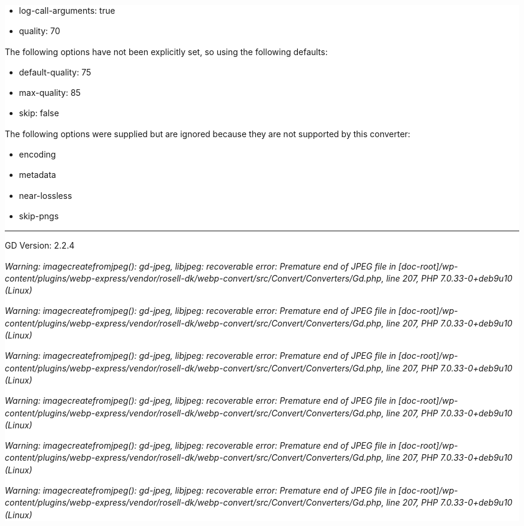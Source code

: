 - log-call-arguments: true

- quality: 70


The following options have not been explicitly set, so using the following defaults:

- default-quality: 75

- max-quality: 85

- skip: false


The following options were supplied but are ignored because they are not supported by this converter:

- encoding

- metadata

- near-lossless

- skip-pngs

------------


GD Version: 2.2.4


*Warning: imagecreatefromjpeg(): gd-jpeg, libjpeg: recoverable error: Premature end of JPEG file
 in [doc-root]/wp-content/plugins/webp-express/vendor/rosell-dk/webp-convert/src/Convert/Converters/Gd.php, line 207, PHP 7.0.33-0+deb9u10 (Linux)* 



*Warning: imagecreatefromjpeg(): gd-jpeg, libjpeg: recoverable error: Premature end of JPEG file
 in [doc-root]/wp-content/plugins/webp-express/vendor/rosell-dk/webp-convert/src/Convert/Converters/Gd.php, line 207, PHP 7.0.33-0+deb9u10 (Linux)* 



*Warning: imagecreatefromjpeg(): gd-jpeg, libjpeg: recoverable error: Premature end of JPEG file
 in [doc-root]/wp-content/plugins/webp-express/vendor/rosell-dk/webp-convert/src/Convert/Converters/Gd.php, line 207, PHP 7.0.33-0+deb9u10 (Linux)* 



*Warning: imagecreatefromjpeg(): gd-jpeg, libjpeg: recoverable error: Premature end of JPEG file
 in [doc-root]/wp-content/plugins/webp-express/vendor/rosell-dk/webp-convert/src/Convert/Converters/Gd.php, line 207, PHP 7.0.33-0+deb9u10 (Linux)* 



*Warning: imagecreatefromjpeg(): gd-jpeg, libjpeg: recoverable error: Premature end of JPEG file
 in [doc-root]/wp-content/plugins/webp-express/vendor/rosell-dk/webp-convert/src/Convert/Converters/Gd.php, line 207, PHP 7.0.33-0+deb9u10 (Linux)* 



*Warning: imagecreatefromjpeg(): gd-jpeg, libjpeg: recoverable error: Premature end of JPEG file
 in [doc-root]/wp-content/plugins/webp-express/vendor/rosell-dk/webp-convert/src/Convert/Converters/Gd.php, line 207, PHP 7.0.33-0+deb9u10 (Linux)* 

